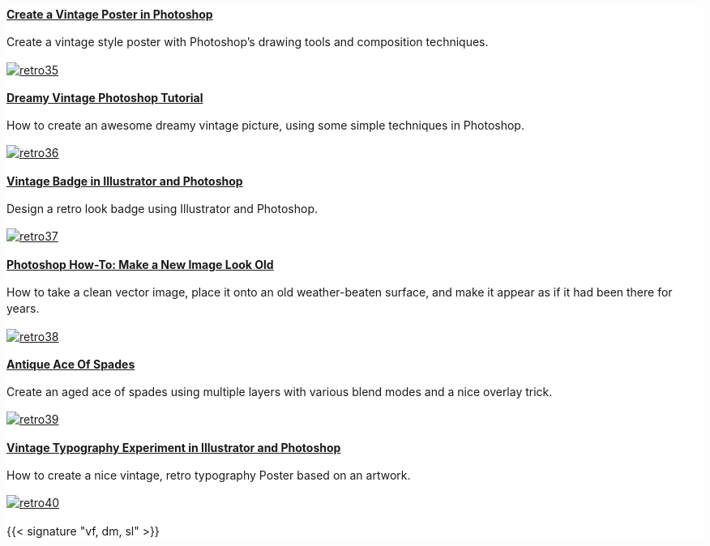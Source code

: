<a href="https://www.photoshoptutorials.ws/photoshop-tutorials/layouts/create-vintage-style-poster-photoshop/"><strong>Create a Vintage Poster in Photoshop</strong></a>

Create a vintage style poster with Photoshop’s drawing tools and composition techniques.

<a href="https://www.photoshoptutorials.ws/photoshop-tutorials/layouts/create-vintage-style-poster-photoshop/"><img loading="lazy" decoding="async" src="https://archive.smashing.media/assets/344dbf88-fdf9-42bb-adb4-46f01eedd629/50e1bfc0-d276-4609-8a3c-ad6db85c7f37/retro35.jpg" alt="retro35" width="500" height="708" /></a>

<a href="https://icanbecreative.com/article/breathtaking-dreamy-vintage-photoshop-tutorial/"><strong>Dreamy Vintage Photoshop Tutorial</strong></a>

How to create an awesome dreamy vintage picture, using some simple techniques in Photoshop.

<a href="https://icanbecreative.com/article/breathtaking-dreamy-vintage-photoshop-tutorial/"><img loading="lazy" decoding="async" src="https://archive.smashing.media/assets/344dbf88-fdf9-42bb-adb4-46f01eedd629/81a03893-6f44-465f-8fcc-522b5c39e135/retro36.jpg" alt="retro36" width="500" height="325" /></a>

<a href="https://abduzeedo.com/vintage-badge-illustrator-and-photoshop"><strong>Vintage Badge in Illustrator and Photoshop</strong></a>

Design a retro look badge using Illustrator and Photoshop.

<a href="https://abduzeedo.com/vintage-badge-illustrator-and-photoshop"><img loading="lazy" decoding="async" src="https://archive.smashing.media/assets/344dbf88-fdf9-42bb-adb4-46f01eedd629/223ded44-98a4-4823-ac79-93be8dcbab53/retro37.jpg" alt="retro37" width="500" height="466" /></a>

<a href="https://creativepro.com/photoshop-how-to-make-a-new-image-look-old/"><strong>Photoshop How-To: Make a New Image Look Old</strong></a>

How to take a clean vector image, place it onto an old weather-beaten surface, and make it appear as if it had been there for years.

<a href="https://creativepro.com/photoshop-how-to-make-a-new-image-look-old/"><img loading="lazy" decoding="async" src="https://archive.smashing.media/assets/344dbf88-fdf9-42bb-adb4-46f01eedd629/0e6b2c3a-fe0b-4f93-8e2a-859560490a64/retro38.jpg" alt="retro38" width="500" height="271" /></a>

<a href="https://pshero.com/photoshop-tutorials/graphic-design/antique-ace-of-spades"><strong>Antique Ace Of Spades</strong></a>

Create an aged ace of spades using multiple layers with various blend modes and a nice overlay trick.

<a href="https://pshero.com/photoshop-tutorials/graphic-design/antique-ace-of-spades"><img loading="lazy" decoding="async" src="https://archive.smashing.media/assets/344dbf88-fdf9-42bb-adb4-46f01eedd629/b4788d55-09ed-4176-8341-fcf1a609f4f6/retro39.jpg" alt="retro39" width="500" height="444" /></a>

<a href="https://abduzeedo.com/vintage-typography-experiment-illustrator-and-photoshop"><strong>Vintage Typography Experiment in Illustrator and Photoshop</strong></a>

How to create a nice vintage, retro typography Poster based on an artwork.

<a href="https://abduzeedo.com/vintage-typography-experiment-illustrator-and-photoshop"><img loading="lazy" decoding="async" src="https://archive.smashing.media/assets/344dbf88-fdf9-42bb-adb4-46f01eedd629/e5d0eaec-fbf8-4dc2-891d-db37cea4e6c9/retro40.jpg" alt="retro40" width="500" height="543" /></a>

{{< signature "vf, dm, sl" >}}

